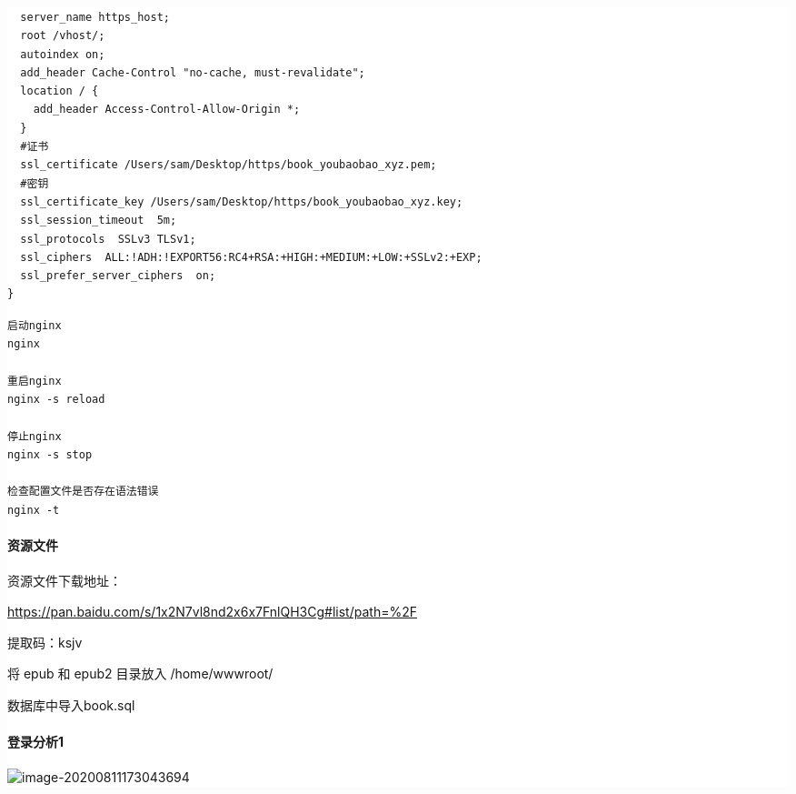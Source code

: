 ```
  server_name https_host;
  root /vhost/;
  autoindex on;
  add_header Cache-Control "no-cache, must-revalidate";
  location / {
    add_header Access-Control-Allow-Origin *;
  }
  #证书
  ssl_certificate /Users/sam/Desktop/https/book_youbaobao_xyz.pem;
  #密钥
  ssl_certificate_key /Users/sam/Desktop/https/book_youbaobao_xyz.key;
  ssl_session_timeout  5m;
  ssl_protocols  SSLv3 TLSv1;
  ssl_ciphers  ALL:!ADH:!EXPORT56:RC4+RSA:+HIGH:+MEDIUM:+LOW:+SSLv2:+EXP;
  ssl_prefer_server_ciphers  on;
}
```





```
启动nginx
nginx

重启nginx
nginx -s reload

停止nginx
nginx -s stop

检查配置文件是否存在语法错误
nginx -t
```



#### 资源文件

资源文件下载地址：

https://pan.baidu.com/s/1x2N7vl8nd2x6x7FnlQH3Cg#list/path=%2F

提取码：ksjv

将 epub 和 epub2 目录放入 /home/wwwroot/



数据库中导入book.sql



#### 登录分析1

![image-20200811173043694](D:\下载目录\java\ele_img\image-20200811173043694.png)
